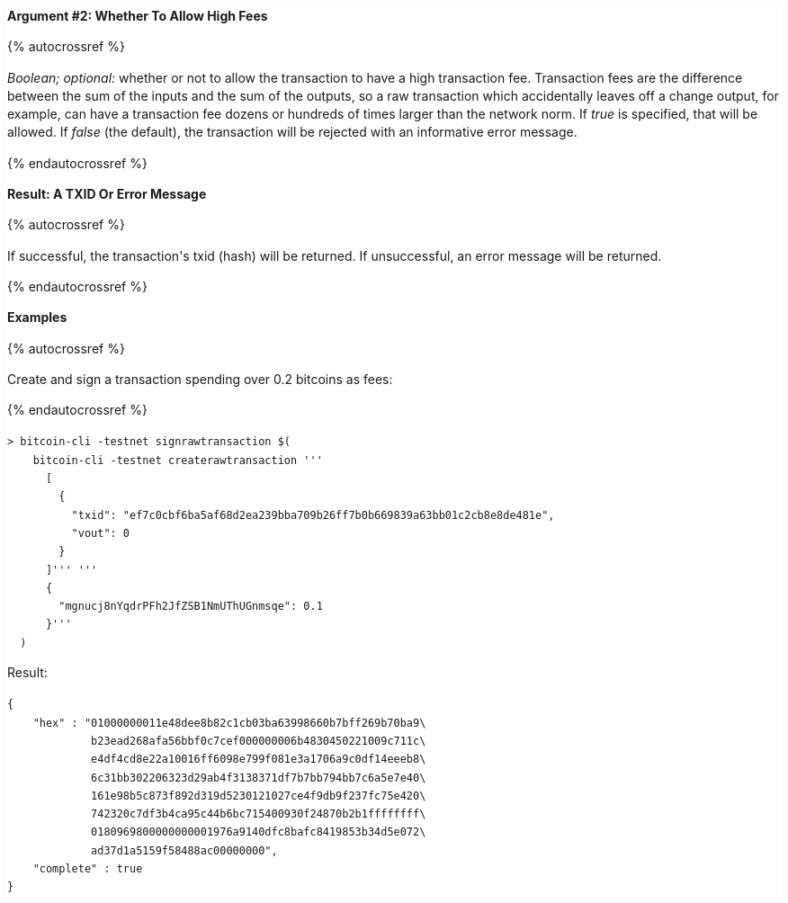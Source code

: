 **Argument #2: Whether To Allow High Fees**

{% autocrossref %}

*Boolean; optional:* whether or not to allow the transaction to have a
high transaction fee.  Transaction fees are the difference between the
sum of the inputs and the sum of the outputs, so a raw transaction which
accidentally leaves off a change output, for example, can have a
transaction fee dozens or hundreds of times larger than the network
norm.  If *true* is specified, that will be allowed.  If *false* (the
default), the transaction will be rejected with an informative error
message.

{% endautocrossref %}

**Result: A TXID Or Error Message**

{% autocrossref %}

If successful, the transaction's txid (hash) will be returned.  If
unsuccessful, an error message will be returned.

{% endautocrossref %}

**Examples**

{% autocrossref %}

Create and sign a transaction spending over 0.2 bitcoins as fees:

{% endautocrossref %}

~~~
> bitcoin-cli -testnet signrawtransaction $( 
    bitcoin-cli -testnet createrawtransaction '''
      [ 
        { 
          "txid": "ef7c0cbf6ba5af68d2ea239bba709b26ff7b0b669839a63bb01c2cb8e8de481e",
          "vout": 0 
        } 
      ]''' '''
      { 
        "mgnucj8nYqdrPFh2JfZSB1NmUThUGnmsqe": 0.1 
      }''' 
  )
~~~

Result:

~~~
{
    "hex" : "01000000011e48dee8b82c1cb03ba63998660b7bff269b70ba9\
             b23ead268afa56bbf0c7cef000000006b4830450221009c711c\
             e4df4cd8e22a10016ff6098e799f081e3a1706a9c0df14eeeb8\
             6c31bb302206323d29ab4f3138371df7b7bb794bb7c6a5e7e40\
             161e98b5c873f892d319d5230121027ce4f9db9f237fc75e420\
             742320c7df3b4ca95c44b6bc715400930f24870b2b1ffffffff\
             0180969800000000001976a9140dfc8bafc8419853b34d5e072\
             ad37d1a5159f58488ac00000000",
    "complete" : true
}
~~~

